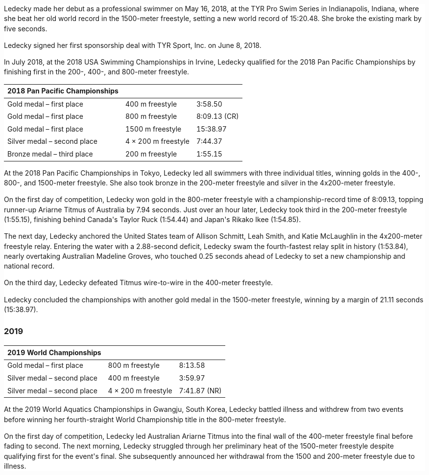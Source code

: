 Ledecky made her debut as a professional swimmer on May 16, 2018, at the TYR Pro Swim Series in Indianapolis, Indiana, where she beat her old world record in the 1500-meter freestyle, setting a new world record of 15:20\.48\. She broke the existing mark by five seconds.

Ledecky signed her first sponsorship deal with TYR Sport, Inc. on June 8, 2018\.

In July 2018, at the 2018 USA Swimming Championships in Irvine, Ledecky qualified for the 2018 Pan Pacific Championships by finishing first in the 200-, 400-, and 800-meter freestyle.

| 2018 Pan Pacific Championships | | |
| --- | --- | --- |
| Gold medal – first place | 400 m freestyle | 3:58\.50 |
| Gold medal – first place | 800 m freestyle | 8:09\.13 (CR) |
| Gold medal – first place | 1500 m freestyle | 15:38\.97 |
| Silver medal – second place | 4 × 200 m freestyle | 7:44\.37 |
| Bronze medal – third place | 200 m freestyle | 1:55\.15 |

At the 2018 Pan Pacific Championships in Tokyo, Ledecky led all swimmers with three individual titles, winning golds in the 400-, 800-, and 1500-meter freestyle. She also took bronze in the 200-meter freestyle and silver in the 4x200-meter freestyle.

On the first day of competition, Ledecky won gold in the 800-meter freestyle with a championship-record time of 8:09\.13, topping runner-up Ariarne Titmus of Australia by 7\.94 seconds. Just over an hour later, Ledecky took third in the 200-meter freestyle (1:55\.15\), finishing behind Canada's Taylor Ruck (1:54\.44\) and Japan's Rikako Ikee (1:54\.85\).

The next day, Ledecky anchored the United States team of Allison Schmitt, Leah Smith, and Katie McLaughlin in the 4x200-meter freestyle relay. Entering the water with a 2\.88-second deficit, Ledecky swam the fourth-fastest relay split in history (1:53\.84\), nearly overtaking Australian Madeline Groves, who touched 0\.25 seconds ahead of Ledecky to set a new championship and national record.

On the third day, Ledecky defeated Titmus wire-to-wire in the 400-meter freestyle.

Ledecky concluded the championships with another gold medal in the 1500-meter freestyle, winning by a margin of 21\.11 seconds (15:38\.97\).

### 2019

| 2019 World Championships | | |
| --- | --- | --- |
| Gold medal – first place | 800 m freestyle | 8:13\.58 |
| Silver medal – second place | 400 m freestyle | 3:59\.97 |
| Silver medal – second place | 4 × 200 m freestyle | 7:41\.87 (NR) |

At the 2019 World Aquatics Championships in Gwangju, South Korea, Ledecky battled illness and withdrew from two events before winning her fourth-straight World Championship title in the 800-meter freestyle.

On the first day of competition, Ledecky led Australian Ariarne Titmus into the final wall of the 400-meter freestyle final before fading to second. The next morning, Ledecky struggled through her preliminary heat of the 1500-meter freestyle despite qualifying first for the event's final. She subsequently announced her withdrawal from the 1500 and 200-meter freestyle due to illness.

